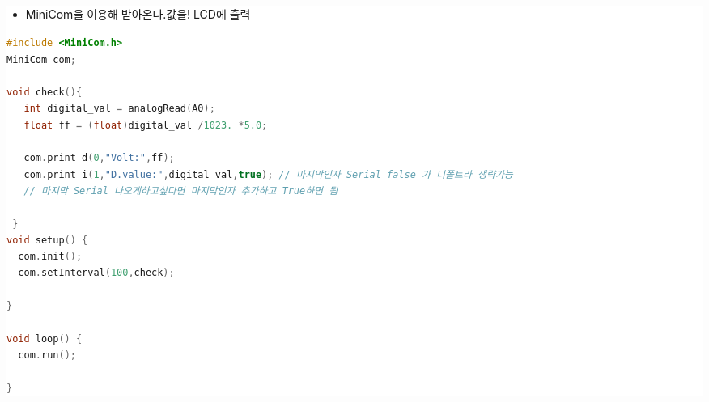 - MiniCom을 이용해 받아온다.값을! LCD에 출력

```c++
#include <MiniCom.h>
MiniCom com;

void check(){
   int digital_val = analogRead(A0);
   float ff = (float)digital_val /1023. *5.0;

   com.print_d(0,"Volt:",ff);
   com.print_i(1,"D.value:",digital_val,true); // 마지막인자 Serial false 가 디폴트라 생략가능
   // 마지막 Serial 나오게하고싶다면 마지막인자 추가하고 True하면 됨
   
 }
void setup() {
  com.init();
  com.setInterval(100,check);

}

void loop() {
  com.run();

}
```

